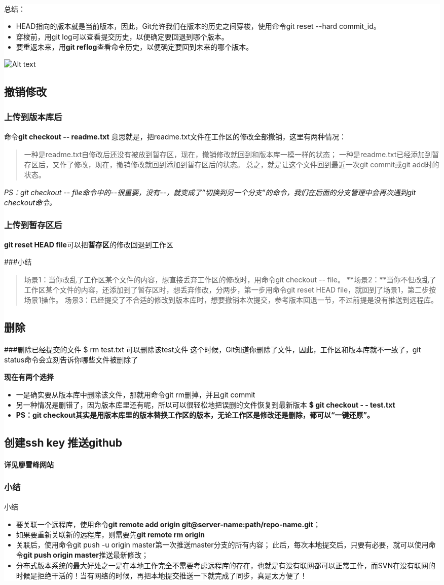 总结：

- HEAD指向的版本就是当前版本，因此，Git允许我们在版本的历史之间穿梭，使用命令git reset --hard commit_id。
- 穿梭前，用git log可以查看提交历史，以便确定要回退到哪个版本。
- 要重返未来，用**git reflog**查看命令历史，以便确定要回到未来的哪个版本。

![Alt text](./0.jpg)


## 撤销修改
### 上传到版本库后
命令**git checkout -- readme.txt**
意思就是，把readme.txt文件在工作区的修改全部撤销，这里有两种情况：

>一种是readme.txt自修改后还没有被放到暂存区，现在，撤销修改就回到和版本库一模一样的状态；
一种是readme.txt已经添加到暂存区后，又作了修改，现在，撤销修改就回到添加到暂存区后的状态。
总之，就是让这个文件回到最近一次git commit或git add时的状态。

*PS：git checkout -- file命令中的--很重要，没有--，就变成了“切换到另一个分支”的命令，我们在后面的分支管理中会再次遇到git checkout命令。*

### 上传到暂存区后
**git reset HEAD file**可以把**暂存区**的修改回退到工作区


###小结

>场景1：当你改乱了工作区某个文件的内容，想直接丢弃工作区的修改时，用命令git checkout -- file。
**场景2：**当你不但改乱了工作区某个文件的内容，还添加到了暂存区时，想丢弃修改，分两步，第一步用命令git reset HEAD file，就回到了场景1，第二步按场景1操作。
场景3：已经提交了不合适的修改到版本库时，想要撤销本次提交，参考版本回退一节，不过前提是没有推送到远程库。

## 删除
###删除已经提交的文件
$ rm test.txt 可以删除该test文件
这个时候，Git知道你删除了文件，因此，工作区和版本库就不一致了，git status命令会立刻告诉你哪些文件被删除了

**现在有两个选择**
- 一是确实要从版本库中删除该文件，那就用命令git rm删掉，并且git commit
- 另一种情况是删错了，因为版本库里还有呢，所以可以很轻松地把误删的文件恢复到最新版本
**$ git checkout - - test.txt**
- **PS：git checkout其实是用版本库里的版本替换工作区的版本，无论工作区是修改还是删除，都可以“一键还原”。**



## 创建ssh key 推送github
**详见廖雪峰网站**

### 小结
小结
- 要关联一个远程库，使用命令**git remote add origin git@server-name:path/repo-name.git**；
- 如果要重新关联新的远程库，则需要先**git remote rm origin**
- 关联后，使用命令git push -u origin master第一次推送master分支的所有内容；
此后，每次本地提交后，只要有必要，就可以使用命令**git push origin master**推送最新修改；
- 分布式版本系统的最大好处之一是在本地工作完全不需要考虑远程库的存在，也就是有没有联网都可以正常工作，而SVN在没有联网的时候是拒绝干活的！当有网络的时候，再把本地提交推送一下就完成了同步，真是太方便了！
